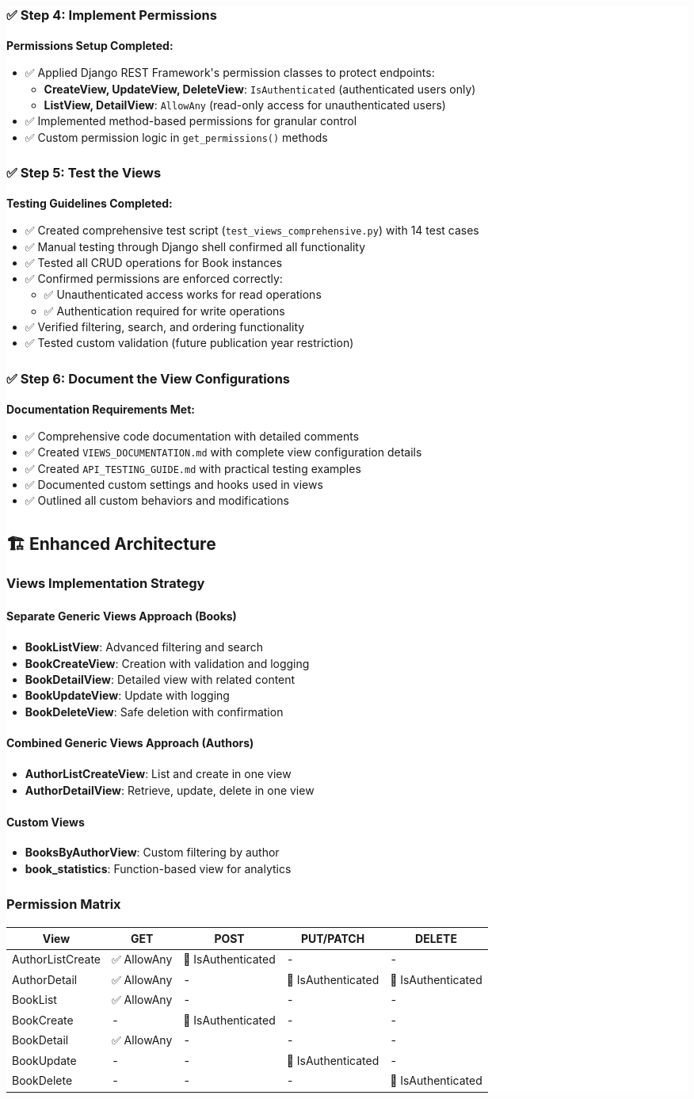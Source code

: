 ### ✅ Step 4: Implement Permissions
**Permissions Setup Completed:**
- ✅ Applied Django REST Framework's permission classes to protect endpoints:
  - **CreateView, UpdateView, DeleteView**: `IsAuthenticated` (authenticated users only)
  - **ListView, DetailView**: `AllowAny` (read-only access for unauthenticated users)
- ✅ Implemented method-based permissions for granular control
- ✅ Custom permission logic in `get_permissions()` methods

### ✅ Step 5: Test the Views
**Testing Guidelines Completed:**
- ✅ Created comprehensive test script (`test_views_comprehensive.py`) with 14 test cases
- ✅ Manual testing through Django shell confirmed all functionality
- ✅ Tested all CRUD operations for Book instances
- ✅ Confirmed permissions are enforced correctly:
  - ✅ Unauthenticated access works for read operations
  - ✅ Authentication required for write operations
- ✅ Verified filtering, search, and ordering functionality
- ✅ Tested custom validation (future publication year restriction)

### ✅ Step 6: Document the View Configurations
**Documentation Requirements Met:**
- ✅ Comprehensive code documentation with detailed comments
- ✅ Created `VIEWS_DOCUMENTATION.md` with complete view configuration details
- ✅ Created `API_TESTING_GUIDE.md` with practical testing examples
- ✅ Documented custom settings and hooks used in views
- ✅ Outlined all custom behaviors and modifications

## 🏗️ Enhanced Architecture

### Views Implementation Strategy

#### **Separate Generic Views Approach** (Books)
- **BookListView**: Advanced filtering and search
- **BookCreateView**: Creation with validation and logging
- **BookDetailView**: Detailed view with related content
- **BookUpdateView**: Update with logging
- **BookDeleteView**: Safe deletion with confirmation

#### **Combined Generic Views Approach** (Authors)
- **AuthorListCreateView**: List and create in one view
- **AuthorDetailView**: Retrieve, update, delete in one view

#### **Custom Views**
- **BooksByAuthorView**: Custom filtering by author
- **book_statistics**: Function-based view for analytics

### Permission Matrix

| View | GET | POST | PUT/PATCH | DELETE |
|------|-----|------|-----------|--------|
| AuthorListCreate | ✅ AllowAny | 🔐 IsAuthenticated | - | - |
| AuthorDetail | ✅ AllowAny | - | 🔐 IsAuthenticated | 🔐 IsAuthenticated |
| BookList | ✅ AllowAny | - | - | - |
| BookCreate | - | 🔐 IsAuthenticated | - | - |
| BookDetail | ✅ AllowAny | - | - | - |
| BookUpdate | - | - | 🔐 IsAuthenticated | - |
| BookDelete | - | - | - | 🔐 IsAuthenticated |